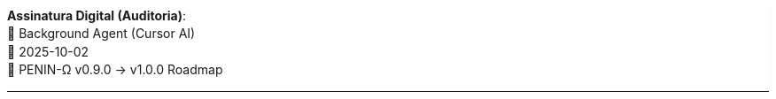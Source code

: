 
**Assinatura Digital (Auditoria)**:  
🤖 Background Agent (Cursor AI)  
📅 2025-10-02  
🔖 PENIN-Ω v0.9.0 → v1.0.0 Roadmap

---
